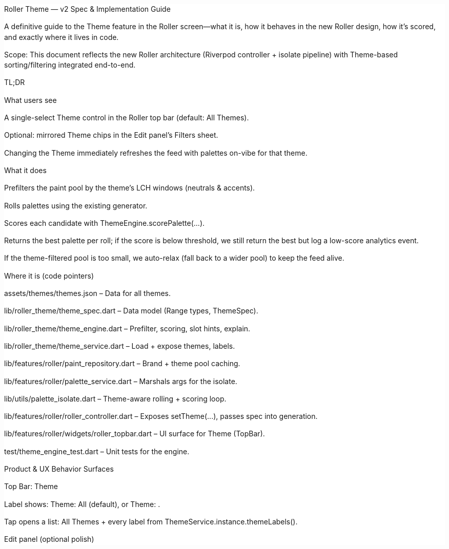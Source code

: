 Roller Theme — v2 Spec & Implementation Guide

A definitive guide to the Theme feature in the Roller screen—what it is, how it behaves in the new Roller design, how it’s scored, and exactly where it lives in code.

Scope: This document reflects the new Roller architecture (Riverpod controller + isolate pipeline) with Theme-based sorting/filtering integrated end-to-end.

TL;DR

What users see

A single-select Theme control in the Roller top bar (default: All Themes).

Optional: mirrored Theme chips in the Edit panel’s Filters sheet.

Changing the Theme immediately refreshes the feed with palettes on-vibe for that theme.

What it does

Prefilters the paint pool by the theme’s LCH windows (neutrals & accents).

Rolls palettes using the existing generator.

Scores each candidate with ThemeEngine.scorePalette(...).

Returns the best palette per roll; if the score is below threshold, we still return the best but log a low-score analytics event.

If the theme-filtered pool is too small, we auto-relax (fall back to a wider pool) to keep the feed alive.

Where it is (code pointers)

assets/themes/themes.json – Data for all themes.

lib/roller_theme/theme_spec.dart – Data model (Range types, ThemeSpec).

lib/roller_theme/theme_engine.dart – Prefilter, scoring, slot hints, explain.

lib/roller_theme/theme_service.dart – Load + expose themes, labels.

lib/features/roller/paint_repository.dart – Brand + theme pool caching.

lib/features/roller/palette_service.dart – Marshals args for the isolate.

lib/utils/palette_isolate.dart – Theme-aware rolling + scoring loop.

lib/features/roller/roller_controller.dart – Exposes setTheme(...), passes spec into generation.

lib/features/roller/widgets/roller_topbar.dart – UI surface for Theme (TopBar).

test/theme_engine_test.dart – Unit tests for the engine.

Product & UX Behavior
Surfaces

Top Bar: Theme

Label shows: Theme: All (default), or Theme: <Label>.

Tap opens a list: All Themes + every label from ThemeService.instance.themeLabels().

Edit panel (optional polish)
